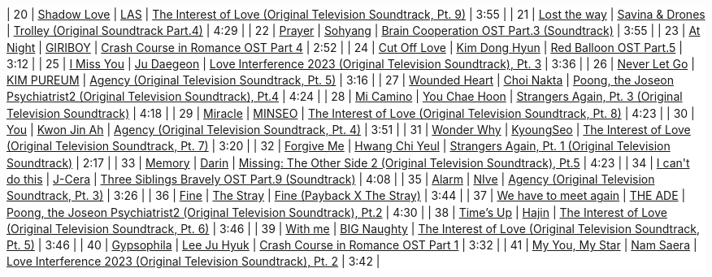 | 20 | [Shadow Love](https://open.spotify.com/track/0FggVfsqHP8ceT91xdJOxB) | [LAS](https://open.spotify.com/artist/4tObzkvo2Bc9EoWszG8gY4) | [The Interest of Love \(Original Television Soundtrack, Pt\. 9\)](https://open.spotify.com/album/1mmMupQqqCjLU8ZprpVD9M) | 3:55 |
| 21 | [Lost the way](https://open.spotify.com/track/0RllBEqRglBipedHHDnFVA) | [Savina & Drones](https://open.spotify.com/artist/15sNY2hbxc4Vu8hI96mDt7) | [Trolley \(Original Soundtrack Part.4\)](https://open.spotify.com/album/06OiOZnegP4ph3EciyFmHG) | 4:29 |
| 22 | [Prayer](https://open.spotify.com/track/0KhP3h3Mp3WBCdtpOdqza5) | [Sohyang](https://open.spotify.com/artist/2TCV57G47ttyy1JsVyucXg) | [Brain Cooperation OST Part.3 \(Soundtrack\)](https://open.spotify.com/album/6J9EjbqPWjTxXnnjuXmBTY) | 3:55 |
| 23 | [At Night](https://open.spotify.com/track/4BiLpvhNDqeRPo065ZMCqB) | [GIRIBOY](https://open.spotify.com/artist/2MtHuR0W2idZdF7x4wddqq) | [Crash Course in Romance OST Part 4](https://open.spotify.com/album/460aXMPaEyerh9lPpwsxCn) | 2:52 |
| 24 | [Cut Off Love](https://open.spotify.com/track/4lglCj1GMpK8qQvyT5se1w) | [Kim Dong Hyun](https://open.spotify.com/artist/6Qbssl8FMIgmc7CLglJ9EE) | [Red Balloon OST Part.5](https://open.spotify.com/album/2BMfj8pXtoZl17MRjSAeXG) | 3:12 |
| 25 | [I Miss You](https://open.spotify.com/track/3jthSHYaQFSh1sVNWozoxM) | [Ju Daegeon](https://open.spotify.com/artist/6j0G3lePpk58Xr0EULDB8e) | [Love Interference 2023 \(Original Television Soundtrack\), Pt\. 3](https://open.spotify.com/album/4Fy1PunmcyahCan6BpljxR) | 3:36 |
| 26 | [Never Let Go](https://open.spotify.com/track/6o5dZWs2C3pZcknbixWMLM) | [KIM PUREUM](https://open.spotify.com/artist/5lzn05sB0L0EtuTHBAhTpJ) | [Agency \(Original Television Soundtrack, Pt\. 5\)](https://open.spotify.com/album/34ep6aAP7ywitDe7FfZV0E) | 3:16 |
| 27 | [Wounded Heart](https://open.spotify.com/track/1XSb5DFDpPLOudodZ8zJ7G) | [Choi Nakta](https://open.spotify.com/artist/2c4q6Dkm6fPxNPYD22R3yr) | [Poong, the Joseon Psychiatrist2 \(Original Television Soundtrack\), Pt.4](https://open.spotify.com/album/4NB44IaxN0aVXyCbP21Tvm) | 4:24 |
| 28 | [Mi Camino](https://open.spotify.com/track/2nvUvknhQeEx1msHbtiigF) | [You Chae Hoon](https://open.spotify.com/artist/5wkkqpuCF4BTuTJ3TKQl1n) | [Strangers Again, Pt\. 3 \(Original Television Soundtrack\)](https://open.spotify.com/album/3sVmrCwFzuO7eU7Q0IjQaU) | 4:18 |
| 29 | [Miracle](https://open.spotify.com/track/7JESDGry6nSUKKCiBzHfWP) | [MINSEO](https://open.spotify.com/artist/3qo507hAo0pjRj42AmioUv) | [The Interest of Love \(Original Television Soundtrack, Pt\. 8\)](https://open.spotify.com/album/2mT5nSexIVqGxhzxts4Wza) | 4:23 |
| 30 | [You](https://open.spotify.com/track/4P31D4cdzUl3Afg64Jznri) | [Kwon Jin Ah](https://open.spotify.com/artist/0kRAVpQhUUArA8UnYwEdeZ) | [Agency \(Original Television Soundtrack, Pt\. 4\)](https://open.spotify.com/album/2SBWXosNjKbNpsg3naiIqu) | 3:51 |
| 31 | [Wonder Why](https://open.spotify.com/track/4OLpX8QqAqU3Km2PVUhrEF) | [KyoungSeo](https://open.spotify.com/artist/4rxWm4OrS8IRQ3YxDUwnJA) | [The Interest of Love \(Original Television Soundtrack, Pt\. 7\)](https://open.spotify.com/album/6jJafoL33IKBwTif7ij9vF) | 3:20 |
| 32 | [Forgive Me](https://open.spotify.com/track/0hT8gxNpzVpUIyRG2zoAVQ) | [Hwang Chi Yeul](https://open.spotify.com/artist/689wBe4v9rvHjdNB4JUgYq) | [Strangers Again, Pt\. 1 \(Original Television Soundtrack\)](https://open.spotify.com/album/0La5nzkEBEaCSYxFHnhC1v) | 2:17 |
| 33 | [Memory](https://open.spotify.com/track/7euYyyuujaCpTaAeEudOLd) | [Darin](https://open.spotify.com/artist/3NeWfnkjhDK8umjBipcf5W) | [Missing: The Other Side 2 \(Original Television Soundtrack\), Pt.5](https://open.spotify.com/album/67HFNkpetCimboi5JzugYd) | 4:23 |
| 34 | [I can't do this](https://open.spotify.com/track/19CcNDMwsJClAHoObmOVcL) | [J\-Cera](https://open.spotify.com/artist/3MhLDkENRwJOmFU5MSeLjZ) | [Three Siblings Bravely OST Part.9 \(Soundtrack\)](https://open.spotify.com/album/6NL8KIrrgkQmQ3WYZXrxM0) | 4:08 |
| 35 | [Alarm](https://open.spotify.com/track/75dMjDJSRQH0AP4rJuOqfC) | [NIve](https://open.spotify.com/artist/1qOPo6b0U3t7BpyO8Ti1MF) | [Agency \(Original Television Soundtrack, Pt\. 3\)](https://open.spotify.com/album/7DpuEOoeJE6xfMpwVXERHV) | 3:26 |
| 36 | [Fine](https://open.spotify.com/track/63Z7SYBrSZNGGZTbnfYu52) | [The Stray](https://open.spotify.com/artist/7CedIKpt1GTubqlwD149d6) | [Fine \(Payback X The Stray\)](https://open.spotify.com/album/2I4f1BWBrJW3wFTw8V1BOW) | 3:44 |
| 37 | [We have to meet again](https://open.spotify.com/track/0uVph63q5eSAg2unH0nZG2) | [THE ADE](https://open.spotify.com/artist/60ftnqC2sZGUXDqElMPvTy) | [Poong, the Joseon Psychiatrist2 \(Original Television Soundtrack\), Pt.2](https://open.spotify.com/album/7MnZ9H7oqFVQuY613fZaV8) | 4:30 |
| 38 | [Time’s Up](https://open.spotify.com/track/68OeJN8El9Yc5EOmVP9MFa) | [Hajin](https://open.spotify.com/artist/7KZnYmjUlqcJ8Hozbg64Lu) | [The Interest of Love \(Original Television Soundtrack, Pt\. 6\)](https://open.spotify.com/album/0mdnc4j51htd1nPCgJs2ao) | 3:46 |
| 39 | [With me](https://open.spotify.com/track/2MS6xZ1HG8Mur5AGrvuVUG) | [BIG Naughty](https://open.spotify.com/artist/7cEaNXXTHx3LokbjUUyHal) | [The Interest of Love \(Original Television Soundtrack, Pt\. 5\)](https://open.spotify.com/album/1g5n1707yYQ67EZHD8E65Q) | 3:46 |
| 40 | [Gypsophila](https://open.spotify.com/track/6LA3jxPIsMLM4tpCGrb2B5) | [Lee Ju Hyuk](https://open.spotify.com/artist/05kWx8q5sU1MChiDfWcVRk) | [Crash Course in Romance OST Part 1](https://open.spotify.com/album/0h2Mo9WsDtc23UqKcY1zUv) | 3:32 |
| 41 | [My You, My Star](https://open.spotify.com/track/13WsbTTgosaevWNxZC9ryG) | [Nam Saera](https://open.spotify.com/artist/5U37QbWZ7EvVfD7EGpMC9t) | [Love Interference 2023 \(Original Television Soundtrack\), Pt\. 2](https://open.spotify.com/album/3o99FUu2LCEaRAQ7qOPZE7) | 3:42 |